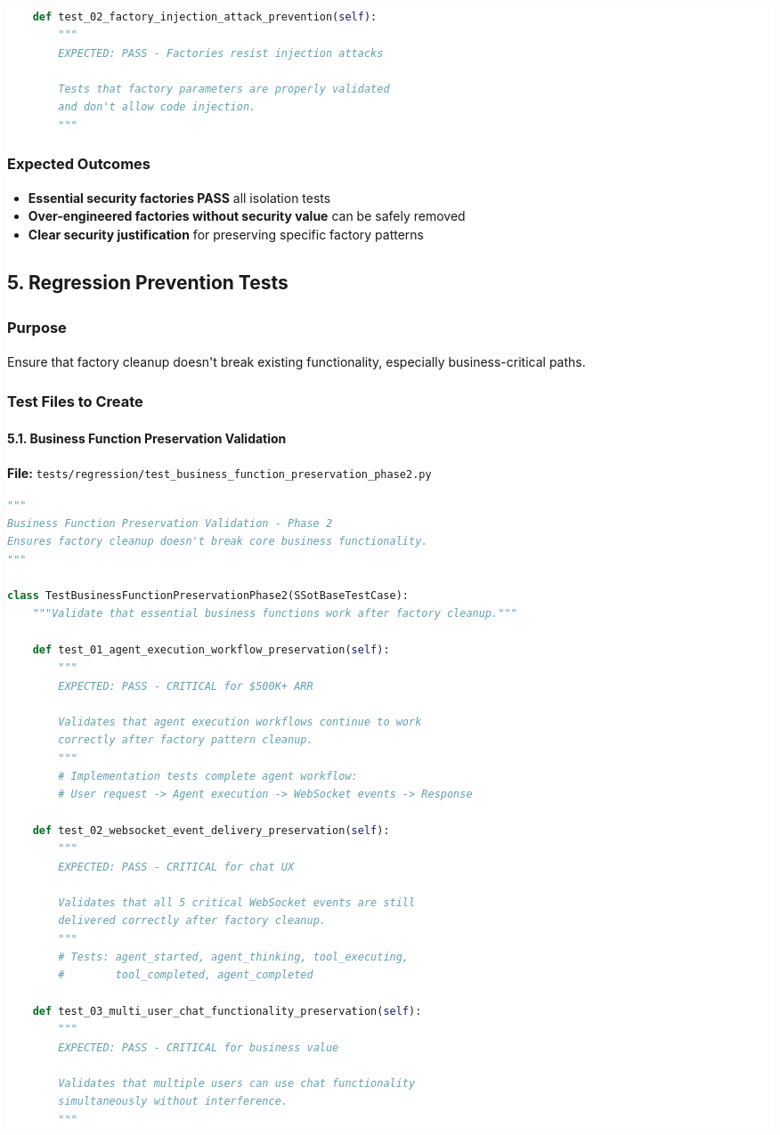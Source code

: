 ```python
    def test_02_factory_injection_attack_prevention(self):
        """
        EXPECTED: PASS - Factories resist injection attacks

        Tests that factory parameters are properly validated
        and don't allow code injection.
        """
```

### Expected Outcomes
- **Essential security factories PASS** all isolation tests
- **Over-engineered factories without security value** can be safely removed
- **Clear security justification** for preserving specific factory patterns

## 5. Regression Prevention Tests

### Purpose
Ensure that factory cleanup doesn't break existing functionality, especially business-critical paths.

### Test Files to Create

#### 5.1. Business Function Preservation Validation
**File:** `tests/regression/test_business_function_preservation_phase2.py`

```python
"""
Business Function Preservation Validation - Phase 2
Ensures factory cleanup doesn't break core business functionality.
"""

class TestBusinessFunctionPreservationPhase2(SSotBaseTestCase):
    """Validate that essential business functions work after factory cleanup."""

    def test_01_agent_execution_workflow_preservation(self):
        """
        EXPECTED: PASS - CRITICAL for $500K+ ARR

        Validates that agent execution workflows continue to work
        correctly after factory pattern cleanup.
        """
        # Implementation tests complete agent workflow:
        # User request -> Agent execution -> WebSocket events -> Response

    def test_02_websocket_event_delivery_preservation(self):
        """
        EXPECTED: PASS - CRITICAL for chat UX

        Validates that all 5 critical WebSocket events are still
        delivered correctly after factory cleanup.
        """
        # Tests: agent_started, agent_thinking, tool_executing,
        #        tool_completed, agent_completed

    def test_03_multi_user_chat_functionality_preservation(self):
        """
        EXPECTED: PASS - CRITICAL for business value

        Validates that multiple users can use chat functionality
        simultaneously without interference.
        """

```